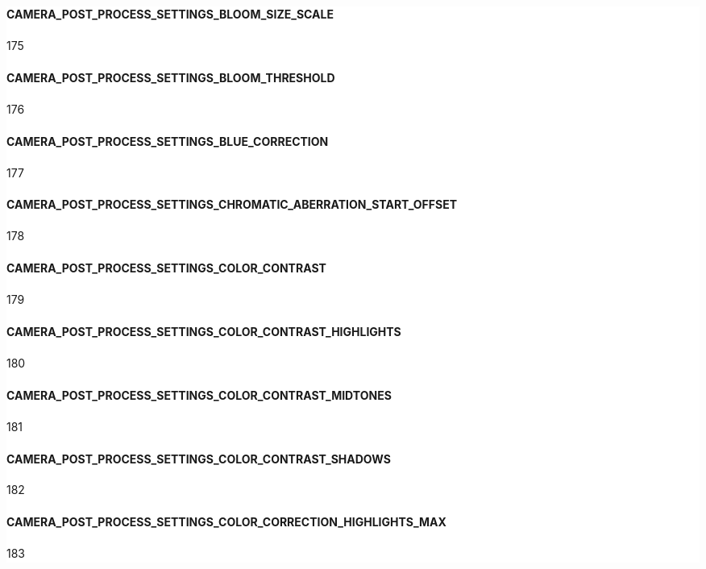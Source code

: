 <a id="unreal.InterchangePropertyTracks.CAMERA_POST_PROCESS_SETTINGS_BLOOM_SIZE_SCALE"></a>

#### CAMERA_POST_PROCESS_SETTINGS_BLOOM_SIZE_SCALE

175

<a id="unreal.InterchangePropertyTracks.CAMERA_POST_PROCESS_SETTINGS_BLOOM_THRESHOLD"></a>

#### CAMERA_POST_PROCESS_SETTINGS_BLOOM_THRESHOLD

176

<a id="unreal.InterchangePropertyTracks.CAMERA_POST_PROCESS_SETTINGS_BLUE_CORRECTION"></a>

#### CAMERA_POST_PROCESS_SETTINGS_BLUE_CORRECTION

177

<a id="unreal.InterchangePropertyTracks.CAMERA_POST_PROCESS_SETTINGS_CHROMATIC_ABERRATION_START_OFFSET"></a>

#### CAMERA_POST_PROCESS_SETTINGS_CHROMATIC_ABERRATION_START_OFFSET

178

<a id="unreal.InterchangePropertyTracks.CAMERA_POST_PROCESS_SETTINGS_COLOR_CONTRAST"></a>

#### CAMERA_POST_PROCESS_SETTINGS_COLOR_CONTRAST

179

<a id="unreal.InterchangePropertyTracks.CAMERA_POST_PROCESS_SETTINGS_COLOR_CONTRAST_HIGHLIGHTS"></a>

#### CAMERA_POST_PROCESS_SETTINGS_COLOR_CONTRAST_HIGHLIGHTS

180

<a id="unreal.InterchangePropertyTracks.CAMERA_POST_PROCESS_SETTINGS_COLOR_CONTRAST_MIDTONES"></a>

#### CAMERA_POST_PROCESS_SETTINGS_COLOR_CONTRAST_MIDTONES

181

<a id="unreal.InterchangePropertyTracks.CAMERA_POST_PROCESS_SETTINGS_COLOR_CONTRAST_SHADOWS"></a>

#### CAMERA_POST_PROCESS_SETTINGS_COLOR_CONTRAST_SHADOWS

182

<a id="unreal.InterchangePropertyTracks.CAMERA_POST_PROCESS_SETTINGS_COLOR_CORRECTION_HIGHLIGHTS_MAX"></a>

#### CAMERA_POST_PROCESS_SETTINGS_COLOR_CORRECTION_HIGHLIGHTS_MAX

183

<a id="unreal.InterchangePropertyTracks.CAMERA_POST_PROCESS_SETTINGS_COLOR_CORRECTION_HIGHLIGHTS_MIN"></a>
